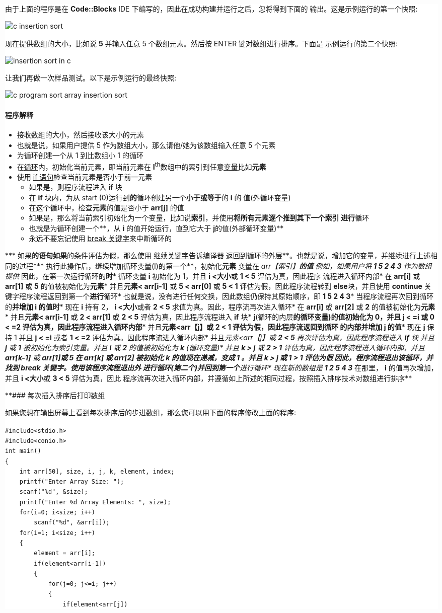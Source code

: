 由于上面的程序是在 **Code::Blocks** IDE 下编写的，因此在成功构建并运行之后，您将得到下面的 输出。这是示例运行的第一个快照:

![c insertion sort](../Images/bbd811d822c8b30ac5d4afe491b9a87b.png)

现在提供数组的大小，比如说 **5** 并输入任意 5 个数组元素。然后按 ENTER 键对数组进行排序。下面是 示例运行的第二个快照:

![insertion sort in c](../Images/ce2b4d04532308b25793217ed3edb3b7.png)

让我们再做一次样品测试。以下是示例运行的最终快照:

![c program sort array insertion sort](../Images/39f64821b443a1710b37bb8b1fa2f556.png)

#### 程序解释

*   接收数组的大小，然后接收该大小的元素
*   也就是说，如果用户提供 5 作为数组大小，那么请他/她为该数组输入任意 5 个元素
*   为循环创建一个从 1 到比数组小 1 的循环
*   在[循环](/c/c-loops.htm)内，初始化当前元素，即当前元素在 **I**<sup>th</sup>数组中的索引到任意[变量](/c/c-variables.htm)比如**元素**
*   使用 [if 语句](/c/c-if-statement.htm)检查当前元素是否小于前一元素
    *   如果是，则程序流程进入 **if** 块
    *   在 **if** 块内，为从 start (0)运行到**的**循环创建另一个**小于或等于**的 **i** 的 值(外循环变量)
    *   在这个循环中，检查**元素**的值是否小于 **arr[j]** 的值
    *   如果是，那么将当前索引初始化为一个变量，比如说**索引**，并使用**将所有元素逐个推到其下一个索引 进行**循环
    *   也就是为循环创建一个**，从 **i** 的值开始运行，直到它大于 **j**的值(外部循环变量)**
    *   永远不要忘记使用 [break 关键字](/c/c-break-statement.htm)来中断循环的

***   如果**的语句如果**的条件评估为假，那么使用 [继续关键字](/c/c-continue-statement.htm)告诉编译器 返回到循环的外层**。也就是说，增加它的变量，并继续进行上述相同的过程***   执行此操作后，继续增加循环变量(I)的第一个**，初始化**元素** 变量在 **arr【索引】**的值***   例如，如果用户将 **1 5 2 4 3** 作为数组提供*   因此，在第一次运行循环的**时***   循环变量 **i** 初始化为 1，并且 **i <大小**或 **1 < 5** 评估为真，因此程序 流程进入循环内部*   在 **arr[i]** 或 **arr[1]** 或 **5** 的值被初始化为**元素***   并且**元素< arr[i-1]** 或 **5 < arr[0]** 或 **5 < 1** 评估为假，因此程序流程转到 **else**块，并且使用 **continue** 关键字程序流程返回到第一个**进行**循环*   也就是说，没有进行任何交换，因此数组仍保持其原始顺序，即 **1 5 2 4 3***   当程序流程再次回到循环的**并增加 **i** 的值时***   现在 **i** 持有 2， **i <大小**或者 **2 < 5** 求值为真。因此，程序流再次进入循环*   在 **arr[i]** 或 **arr[2]** 或 **2** 的值被初始化为**元素***   并且**元素< arr[i-1]** 或 **2 < arr[1]** 或 **2 < 5** 评估为真，因此程序流程进入 **if** 块*   **j**(循环的内层**的循环变量)的值初始化为 0，并且 **j < =i** 或 **0 < =2** 评估为真，因此程序流程进入循环内部***   并且**元素<arr【j】**或 **2 < 1** 评估为假，因此程序流返回到循环 的内部**并增加 **j** 的值***   现在 **j** 保持 1 并且 **j < =i** 或者 **1 < =2** 评估为真。因此程序流进入循环内部*   并且**元素<arr【j】**或 **2 < 5** 再次评估为真，因此程序流程进入 **if** 块*   并且 **j** 或 **1** 被初始化为**索引**变量。并且 **i** 或 **2** 的值被初始化为 **k** (循环变量)*   并且 **k > j** 或 **2 > 1** 评估为真，因此程序流程进入循环内部，并且 **arr[k-1]** 或 **arr[1]**或 **5** 在 **arr[k]** 或 **arr[2]** 被初始化*   **k** 的值现在递减，变成 **1** 。并且 **k > j** 或 **1 > 1** 评估为假*   因此，程序流程退出该循环，并找到 **break** 关键字。使用该程序流程退出外 **进行**循环(第二个)并回到第一个**进行**循环*   现在新的数组是 **1 2 5 4 3***   在那里， **i** 的值再次增加，并且 **i <大小**或 **3 < 5** 评估为真，因此 程序流再次进入循环内部，并遵循如上所述的相同过程，按照插入排序技术对数组进行排序**

 **### 每次插入排序后打印数组

如果您想在输出屏幕上看到每次排序后的步进数组，那么您可以用下面的程序修改上面的程序:

```
#include<stdio.h>
#include<conio.h>
int main()
{
    int arr[50], size, i, j, k, element, index;
    printf("Enter Array Size: ");
    scanf("%d", &size);
    printf("Enter %d Array Elements: ", size);
    for(i=0; i<size; i++)
        scanf("%d", &arr[i]);
    for(i=1; i<size; i++)
    {
        element = arr[i];
        if(element<arr[i-1])
        {
            for(j=0; j<=i; j++)
            {
                if(element<arr[j])
```